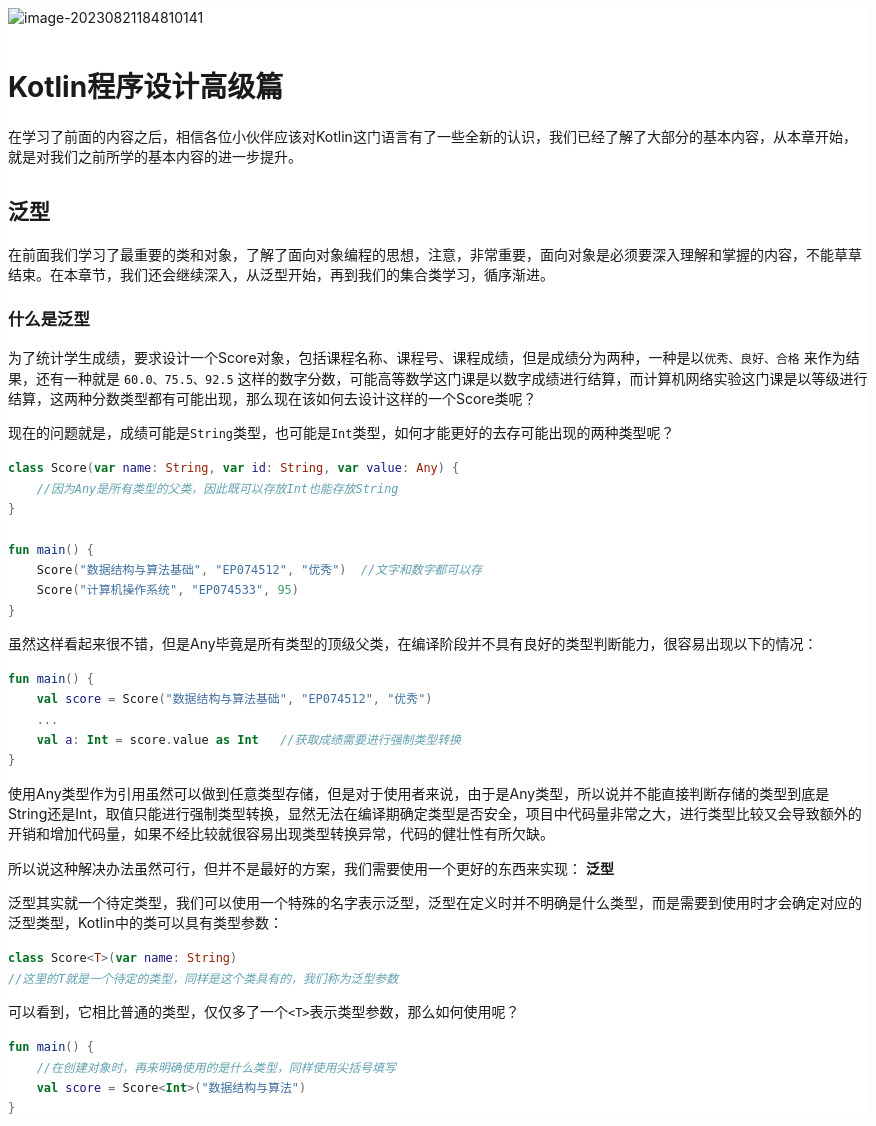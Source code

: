![image-20230821184810141](https://s2.loli.net/2023/08/21/g6flcuWhX7xK41z.png)

# Kotlin程序设计高级篇

在学习了前面的内容之后，相信各位小伙伴应该对Kotlin这门语言有了一些全新的认识，我们已经了解了大部分的基本内容，从本章开始，就是对我们之前所学的基本内容的进一步提升。

## 泛型

在前面我们学习了最重要的类和对象，了解了面向对象编程的思想，注意，非常重要，面向对象是必须要深入理解和掌握的内容，不能草草结束。在本章节，我们还会继续深入，从泛型开始，再到我们的集合类学习，循序渐进。

### 什么是泛型

为了统计学生成绩，要求设计一个Score对象，包括课程名称、课程号、课程成绩，但是成绩分为两种，一种是以`优秀、良好、合格` 来作为结果，还有一种就是 `60.0、75.5、92.5` 这样的数字分数，可能高等数学这门课是以数字成绩进行结算，而计算机网络实验这门课是以等级进行结算，这两种分数类型都有可能出现，那么现在该如何去设计这样的一个Score类呢？

现在的问题就是，成绩可能是`String`类型，也可能是`Int`类型，如何才能更好的去存可能出现的两种类型呢？

```kotlin
class Score(var name: String, var id: String, var value: Any) {
    //因为Any是所有类型的父类，因此既可以存放Int也能存放String
}

fun main() {
    Score("数据结构与算法基础", "EP074512", "优秀")  //文字和数字都可以存
    Score("计算机操作系统", "EP074533", 95)
}
```

虽然这样看起来很不错，但是Any毕竟是所有类型的顶级父类，在编译阶段并不具有良好的类型判断能力，很容易出现以下的情况：

```kotlin
fun main() {
    val score = Score("数据结构与算法基础", "EP074512", "优秀")
  	...
    val a: Int = score.value as Int   //获取成绩需要进行强制类型转换
}
```

使用Any类型作为引用虽然可以做到任意类型存储，但是对于使用者来说，由于是Any类型，所以说并不能直接判断存储的类型到底是String还是Int，取值只能进行强制类型转换，显然无法在编译期确定类型是否安全，项目中代码量非常之大，进行类型比较又会导致额外的开销和增加代码量，如果不经比较就很容易出现类型转换异常，代码的健壮性有所欠缺。

所以说这种解决办法虽然可行，但并不是最好的方案，我们需要使用一个更好的东西来实现： **泛型**

泛型其实就一个待定类型，我们可以使用一个特殊的名字表示泛型，泛型在定义时并不明确是什么类型，而是需要到使用时才会确定对应的泛型类型，Kotlin中的类可以具有类型参数：

```kotlin
class Score<T>(var name: String)
//这里的T就是一个待定的类型，同样是这个类具有的，我们称为泛型参数
```

可以看到，它相比普通的类型，仅仅多了一个`<T>`表示类型参数，那么如何使用呢？

```kotlin
fun main() {
  	//在创建对象时，再来明确使用的是什么类型，同样使用尖括号填写
    val score = Score<Int>("数据结构与算法")
}
```
